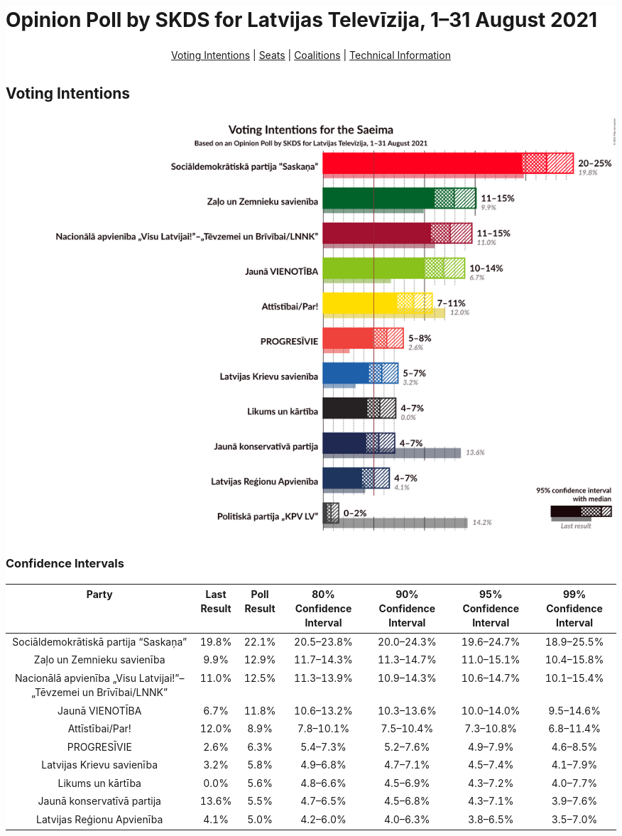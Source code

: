 # Opinion Poll by SKDS for Latvijas Televīzija, 1–31 August 2021

<p align="center"><a href="#voting-intentions">Voting Intentions</a> | <a href="#seats">Seats</a> | <a href="#coalitions">Coalitions</a> | <a href="#technical-information">Technical Information</a></p>

## Voting Intentions

![Graph with voting intentions not yet produced](2021-08-31-SKDS.png "Voting Intentions")

### Confidence Intervals

| Party | Last Result | Poll Result | 80% Confidence Interval | 90% Confidence Interval | 95% Confidence Interval | 99% Confidence Interval |
|:-----:|:-----------:|:-----------:|:-----------------------:|:-----------------------:|:-----------------------:|:-----------------------:|
| Sociāldemokrātiskā partija “Saskaņa” | 19.8% | 22.1% | 20.5–23.8% |20.0–24.3% |19.6–24.7% |18.9–25.5% |
| Zaļo un Zemnieku savienība | 9.9% | 12.9% | 11.7–14.3% |11.3–14.7% |11.0–15.1% |10.4–15.8% |
| Nacionālā apvienība „Visu Latvijai!”–„Tēvzemei un Brīvībai/LNNK” | 11.0% | 12.5% | 11.3–13.9% |10.9–14.3% |10.6–14.7% |10.1–15.4% |
| Jaunā VIENOTĪBA | 6.7% | 11.8% | 10.6–13.2% |10.3–13.6% |10.0–14.0% |9.5–14.6% |
| Attīstībai/Par! | 12.0% | 8.9% | 7.8–10.1% |7.5–10.4% |7.3–10.8% |6.8–11.4% |
| PROGRESĪVIE | 2.6% | 6.3% | 5.4–7.3% |5.2–7.6% |4.9–7.9% |4.6–8.5% |
| Latvijas Krievu savienība | 3.2% | 5.8% | 4.9–6.8% |4.7–7.1% |4.5–7.4% |4.1–7.9% |
| Likums un kārtība | 0.0% | 5.6% | 4.8–6.6% |4.5–6.9% |4.3–7.2% |4.0–7.7% |
| Jaunā konservatīvā partija | 13.6% | 5.5% | 4.7–6.5% |4.5–6.8% |4.3–7.1% |3.9–7.6% |
| Latvijas Reģionu Apvienība | 4.1% | 5.0% | 4.2–6.0% |4.0–6.3% |3.8–6.5% |3.5–7.0% |